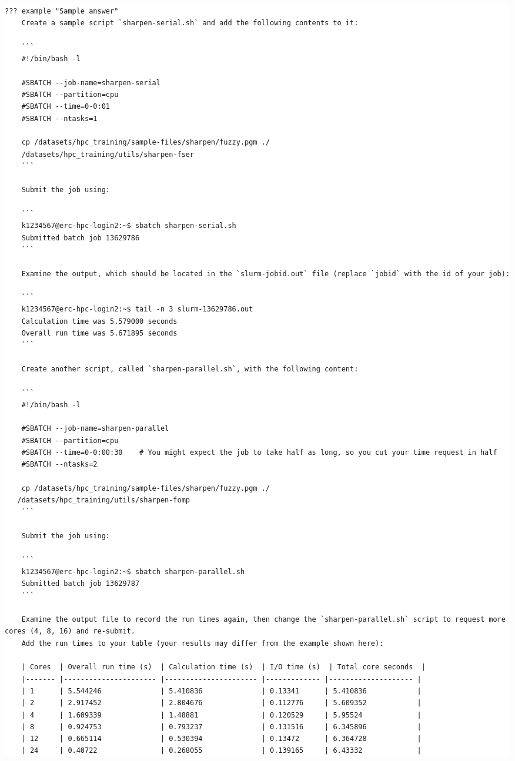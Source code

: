     ??? example "Sample answer"
        Create a sample script `sharpen-serial.sh` and add the following contents to it:

        ```
        #!/bin/bash -l

        #SBATCH --job-name=sharpen-serial
        #SBATCH --partition=cpu
        #SBATCH --time=0-0:01
        #SBATCH --ntasks=1

        cp /datasets/hpc_training/sample-files/sharpen/fuzzy.pgm ./
        /datasets/hpc_training/utils/sharpen-fser
        ```

        Submit the job using:

        ```
        k1234567@erc-hpc-login2:~$ sbatch sharpen-serial.sh
        Submitted batch job 13629786
        ```

        Examine the output, which should be located in the `slurm-jobid.out` file (replace `jobid` with the id of your job):

        ```
        k1234567@erc-hpc-login2:~$ tail -n 3 slurm-13629786.out
        Calculation time was 5.579000 seconds
        Overall run time was 5.671895 seconds
        ```

        Create another script, called `sharpen-parallel.sh`, with the following content:

        ```
        #!/bin/bash -l

        #SBATCH --job-name=sharpen-parallel
        #SBATCH --partition=cpu
        #SBATCH --time=0-0:00:30    # You might expect the job to take half as long, so you cut your time request in half
        #SBATCH --ntasks=2

        cp /datasets/hpc_training/sample-files/sharpen/fuzzy.pgm ./
       /datasets/hpc_training/utils/sharpen-fomp
        ```

        Submit the job using:

        ```
        k1234567@erc-hpc-login2:~$ sbatch sharpen-parallel.sh
        Submitted batch job 13629787
        ```

        Examine the output file to record the run times again, then change the `sharpen-parallel.sh` script to request more cores (4, 8, 16) and re-submit.
        Add the run times to your table (your results may differ from the example shown here):

        | Cores  | Overall run time (s)  | Calculation time (s)  | I/O time (s)  | Total core seconds  |
        |------- |---------------------- |---------------------- |------------- |-------------------- |
        | 1      | 5.544246              | 5.410836              | 0.13341      | 5.410836            |
        | 2      | 2.917452              | 2.804676              | 0.112776     | 5.609352            |
        | 4      | 1.609339              | 1.48881               | 0.120529     | 5.95524             |
        | 8      | 0.924753              | 0.793237              | 0.131516     | 6.345896            |
        | 12     | 0.665114              | 0.530394              | 0.13472      | 6.364728            |
        | 24     | 0.40722               | 0.268055              | 0.139165     | 6.43332             |